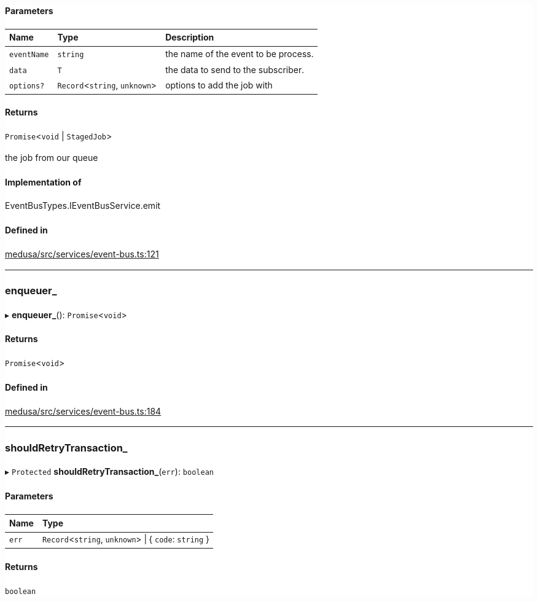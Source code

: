 #### Parameters

| Name | Type | Description |
| :------ | :------ | :------ |
| `eventName` | `string` | the name of the event to be process. |
| `data` | `T` | the data to send to the subscriber. |
| `options?` | `Record`<`string`, `unknown`\> | options to add the job with |

#### Returns

`Promise`<`void` \| `StagedJob`\>

the job from our queue

#### Implementation of

EventBusTypes.IEventBusService.emit

#### Defined in

[medusa/src/services/event-bus.ts:121](https://github.com/olivermrbl/medusa/blob/021cc424f/packages/medusa/src/services/event-bus.ts#L121)

___

### enqueuer\_

▸ **enqueuer_**(): `Promise`<`void`\>

#### Returns

`Promise`<`void`\>

#### Defined in

[medusa/src/services/event-bus.ts:184](https://github.com/olivermrbl/medusa/blob/021cc424f/packages/medusa/src/services/event-bus.ts#L184)

___

### shouldRetryTransaction\_

▸ `Protected` **shouldRetryTransaction_**(`err`): `boolean`

#### Parameters

| Name | Type |
| :------ | :------ |
| `err` | `Record`<`string`, `unknown`\> \| { `code`: `string`  } |

#### Returns

`boolean`
